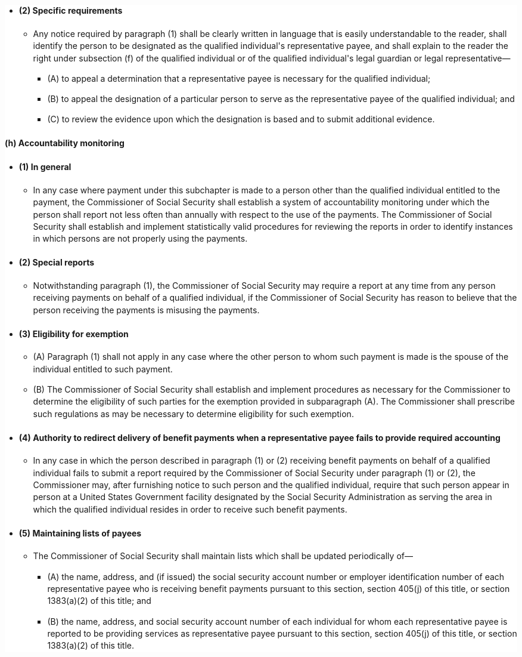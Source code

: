* #### (2) Specific requirements
  * Any notice required by paragraph (1) shall be clearly written in language that is easily understandable to the reader, shall identify the person to be designated as the qualified individual's representative payee, and shall explain to the reader the right under subsection (f) of the qualified individual or of the qualified individual's legal guardian or legal representative—

    * (A) to appeal a determination that a representative payee is necessary for the qualified individual;

    * (B) to appeal the designation of a particular person to serve as the representative payee of the qualified individual; and

    * (C) to review the evidence upon which the designation is based and to submit additional evidence.

#### (h) Accountability monitoring
* #### (1) In general
  * In any case where payment under this subchapter is made to a person other than the qualified individual entitled to the payment, the Commissioner of Social Security shall establish a system of accountability monitoring under which the person shall report not less often than annually with respect to the use of the payments. The Commissioner of Social Security shall establish and implement statistically valid procedures for reviewing the reports in order to identify instances in which persons are not properly using the payments.

* #### (2) Special reports
  * Notwithstanding paragraph (1), the Commissioner of Social Security may require a report at any time from any person receiving payments on behalf of a qualified individual, if the Commissioner of Social Security has reason to believe that the person receiving the payments is misusing the payments.

* #### (3) Eligibility for exemption
    * (A) Paragraph (1) shall not apply in any case where the other person to whom such payment is made is the spouse of the individual entitled to such payment.

    * (B) The Commissioner of Social Security shall establish and implement procedures as necessary for the Commissioner to determine the eligibility of such parties for the exemption provided in subparagraph (A). The Commissioner shall prescribe such regulations as may be necessary to determine eligibility for such exemption.

* #### (4) Authority to redirect delivery of benefit payments when a representative payee fails to provide required accounting
  * In any case in which the person described in paragraph (1) or (2) receiving benefit payments on behalf of a qualified individual fails to submit a report required by the Commissioner of Social Security under paragraph (1) or (2), the Commissioner may, after furnishing notice to such person and the qualified individual, require that such person appear in person at a United States Government facility designated by the Social Security Administration as serving the area in which the qualified individual resides in order to receive such benefit payments.

* #### (5) Maintaining lists of payees
  * The Commissioner of Social Security shall maintain lists which shall be updated periodically of—

    * (A) the name, address, and (if issued) the social security account number or employer identification number of each representative payee who is receiving benefit payments pursuant to this section, section 405(j) of this title, or section 1383(a)(2) of this title; and

    * (B) the name, address, and social security account number of each individual for whom each representative payee is reported to be providing services as representative payee pursuant to this section, section 405(j) of this title, or section 1383(a)(2) of this title.
